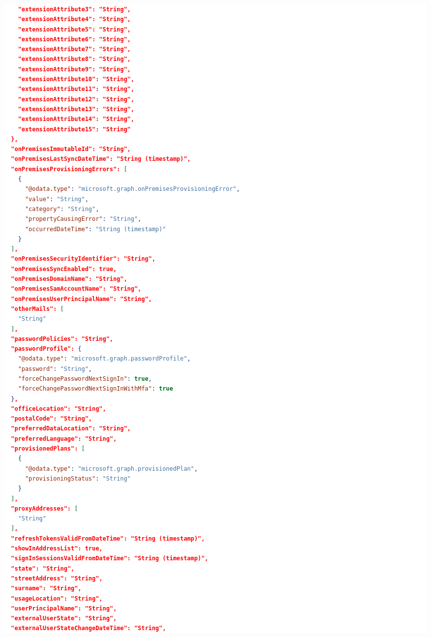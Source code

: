 ``` json
    "extensionAttribute3": "String",
    "extensionAttribute4": "String",
    "extensionAttribute5": "String",
    "extensionAttribute6": "String",
    "extensionAttribute7": "String",
    "extensionAttribute8": "String",
    "extensionAttribute9": "String",
    "extensionAttribute10": "String",
    "extensionAttribute11": "String",
    "extensionAttribute12": "String",
    "extensionAttribute13": "String",
    "extensionAttribute14": "String",
    "extensionAttribute15": "String"
  },
  "onPremisesImmutableId": "String",
  "onPremisesLastSyncDateTime": "String (timestamp)",
  "onPremisesProvisioningErrors": [
    {
      "@odata.type": "microsoft.graph.onPremisesProvisioningError",
      "value": "String",
      "category": "String",
      "propertyCausingError": "String",
      "occurredDateTime": "String (timestamp)"
    }
  ],
  "onPremisesSecurityIdentifier": "String",
  "onPremisesSyncEnabled": true,
  "onPremisesDomainName": "String",
  "onPremisesSamAccountName": "String",
  "onPremisesUserPrincipalName": "String",
  "otherMails": [
    "String"
  ],
  "passwordPolicies": "String",
  "passwordProfile": {
    "@odata.type": "microsoft.graph.passwordProfile",
    "password": "String",
    "forceChangePasswordNextSignIn": true,
    "forceChangePasswordNextSignInWithMfa": true
  },
  "officeLocation": "String",
  "postalCode": "String",
  "preferredDataLocation": "String",
  "preferredLanguage": "String",
  "provisionedPlans": [
    {
      "@odata.type": "microsoft.graph.provisionedPlan",
      "provisioningStatus": "String"
    }
  ],
  "proxyAddresses": [
    "String"
  ],
  "refreshTokensValidFromDateTime": "String (timestamp)",
  "showInAddressList": true,
  "signInSessionsValidFromDateTime": "String (timestamp)",
  "state": "String",
  "streetAddress": "String",
  "surname": "String",
  "usageLocation": "String",
  "userPrincipalName": "String",
  "externalUserState": "String",
  "externalUserStateChangeDateTime": "String",
```